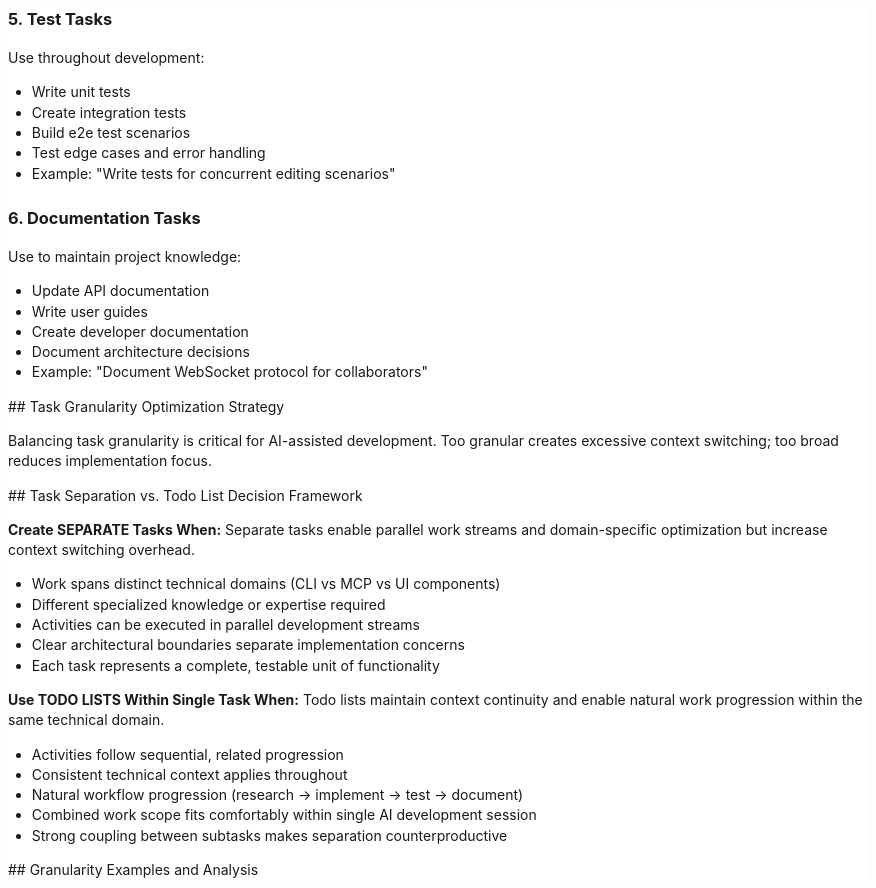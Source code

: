 ### 5. Test Tasks
Use throughout development:
- Write unit tests
- Create integration tests
- Build e2e test scenarios
- Test edge cases and error handling
- Example: "Write tests for concurrent editing scenarios"

### 6. Documentation Tasks
Use to maintain project knowledge:
- Update API documentation
- Write user guides
- Create developer documentation
- Document architecture decisions
- Example: "Document WebSocket protocol for collaborators"

<contemplation>
## Task Granularity Optimization Strategy

Balancing task granularity is critical for AI-assisted development. Too granular creates excessive context switching; too broad reduces implementation focus.
</contemplation>

<methodology>
## Task Separation vs. Todo List Decision Framework

**Create SEPARATE Tasks When:**
<thinking>
Separate tasks enable parallel work streams and domain-specific optimization but increase context switching overhead.
</thinking>
- Work spans distinct technical domains (CLI vs MCP vs UI components)
- Different specialized knowledge or expertise required
- Activities can be executed in parallel development streams
- Clear architectural boundaries separate implementation concerns
- Each task represents a complete, testable unit of functionality

**Use TODO LISTS Within Single Task When:**
<innermonologue>
Todo lists maintain context continuity and enable natural work progression within the same technical domain.
</innermonologue>
- Activities follow sequential, related progression
- Consistent technical context applies throughout
- Natural workflow progression (research → implement → test → document)
- Combined work scope fits comfortably within single AI development session
- Strong coupling between subtasks makes separation counterproductive
</methodology>

<example>
## Granularity Examples and Analysis
